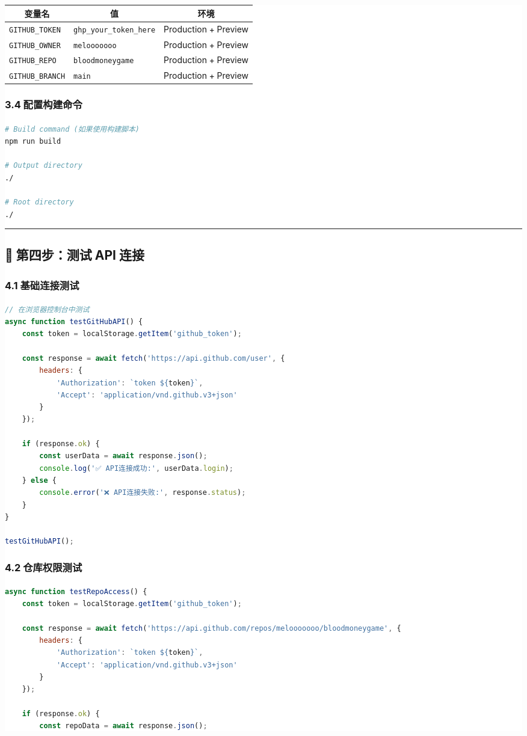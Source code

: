 | 变量名 | 值 | 环境 |
|--------|----|----- |
| `GITHUB_TOKEN` | `ghp_your_token_here` | Production + Preview |
| `GITHUB_OWNER` | `melooooooo` | Production + Preview |
| `GITHUB_REPO` | `bloodmoneygame` | Production + Preview |  
| `GITHUB_BRANCH` | `main` | Production + Preview |

### 3.4 配置构建命令
```bash
# Build command (如果使用构建脚本)
npm run build

# Output directory
./

# Root directory  
./
```

---

## 🧪 第四步：测试 API 连接

### 4.1 基础连接测试
```javascript
// 在浏览器控制台中测试
async function testGitHubAPI() {
    const token = localStorage.getItem('github_token');
    
    const response = await fetch('https://api.github.com/user', {
        headers: {
            'Authorization': `token ${token}`,
            'Accept': 'application/vnd.github.v3+json'
        }
    });
    
    if (response.ok) {
        const userData = await response.json();
        console.log('✅ API连接成功:', userData.login);
    } else {
        console.error('❌ API连接失败:', response.status);
    }
}

testGitHubAPI();
```

### 4.2 仓库权限测试  
```javascript
async function testRepoAccess() {
    const token = localStorage.getItem('github_token');
    
    const response = await fetch('https://api.github.com/repos/melooooooo/bloodmoneygame', {
        headers: {
            'Authorization': `token ${token}`,
            'Accept': 'application/vnd.github.v3+json'
        }
    });
    
    if (response.ok) {
        const repoData = await response.json();
```